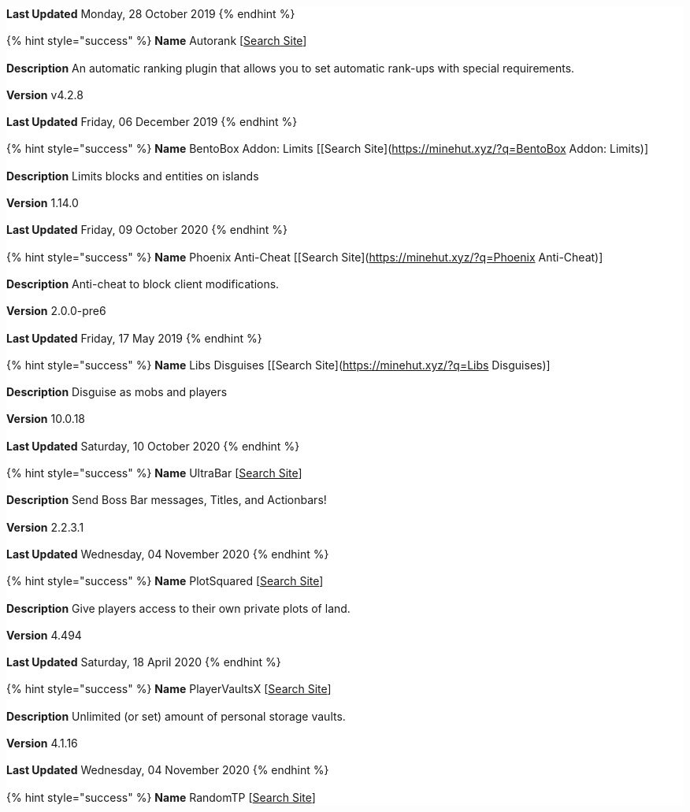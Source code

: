 **Last Updated** Monday, 28 October 2019 {% endhint %}

{% hint style="success" %} **Name** Autorank [[Search Site](https://minehut.xyz/?q=Autorank)]

**Description** An automatic ranking plugin that allows you to set automatic rank-ups with special requirements.

**Version** v4.2.8

**Last Updated** Friday, 06 December 2019 {% endhint %}

{% hint style="success" %} **Name** BentoBox Addon: Limits [[Search Site](https://minehut.xyz/?q=BentoBox Addon: Limits)]

**Description** Limits blocks and entities on islands

**Version** 1.14.0

**Last Updated** Friday, 09 October 2020 {% endhint %}

{% hint style="success" %} **Name** Phoenix Anti-Cheat [[Search Site](https://minehut.xyz/?q=Phoenix Anti-Cheat)]

**Description** Anti-cheat to block client modifications.

**Version** 2.0.0-pre6

**Last Updated** Friday, 17 May 2019 {% endhint %}

{% hint style="success" %} **Name** Libs Disguises [[Search Site](https://minehut.xyz/?q=Libs Disguises)]

**Description** Disguise as mobs and players

**Version** 10.0.18

**Last Updated** Saturday, 10 October 2020 {% endhint %}

{% hint style="success" %} **Name** UltraBar [[Search Site](https://minehut.xyz/?q=UltraBar)]

**Description** Send Boss Bar messages, Titles, and Actionbars!

**Version** 2.2.3.1

**Last Updated** Wednesday, 04 November 2020 {% endhint %}

{% hint style="success" %} **Name** PlotSquared [[Search Site](https://minehut.xyz/?q=PlotSquared)]

**Description** Give players access to their own private plots of land.

**Version** 4.494

**Last Updated** Saturday, 18 April 2020 {% endhint %}

{% hint style="success" %} **Name** PlayerVaultsX [[Search Site](https://minehut.xyz/?q=PlayerVaultsX)]

**Description** Unlimited (or set) amount of personal storage vaults.

**Version** 4.1.16

**Last Updated** Wednesday, 04 November 2020 {% endhint %}

{% hint style="success" %} **Name** RandomTP [[Search Site](https://minehut.xyz/?q=RandomTP)]
